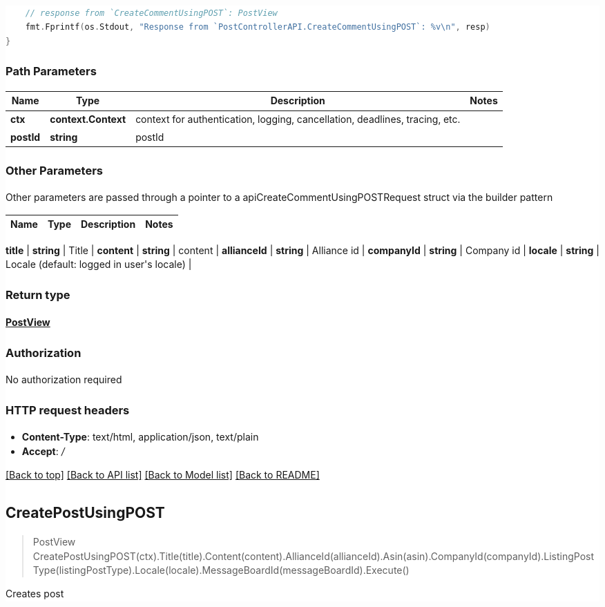 ```go
	// response from `CreateCommentUsingPOST`: PostView
	fmt.Fprintf(os.Stdout, "Response from `PostControllerAPI.CreateCommentUsingPOST`: %v\n", resp)
}
```

### Path Parameters


Name | Type | Description  | Notes
------------- | ------------- | ------------- | -------------
**ctx** | **context.Context** | context for authentication, logging, cancellation, deadlines, tracing, etc.
**postId** | **string** | postId | 

### Other Parameters

Other parameters are passed through a pointer to a apiCreateCommentUsingPOSTRequest struct via the builder pattern


Name | Type | Description  | Notes
------------- | ------------- | ------------- | -------------

 **title** | **string** | Title | 
 **content** | **string** | content | 
 **allianceId** | **string** | Alliance id | 
 **companyId** | **string** | Company id | 
 **locale** | **string** | Locale (default: logged in user&#39;s locale) | 

### Return type

[**PostView**](PostView.md)

### Authorization

No authorization required

### HTTP request headers

- **Content-Type**: text/html, application/json, text/plain
- **Accept**: */*

[[Back to top]](#) [[Back to API list]](../README.md#documentation-for-api-endpoints)
[[Back to Model list]](../README.md#documentation-for-models)
[[Back to README]](../README.md)


## CreatePostUsingPOST

> PostView CreatePostUsingPOST(ctx).Title(title).Content(content).AllianceId(allianceId).Asin(asin).CompanyId(companyId).ListingPostType(listingPostType).Locale(locale).MessageBoardId(messageBoardId).Execute()

Creates post
